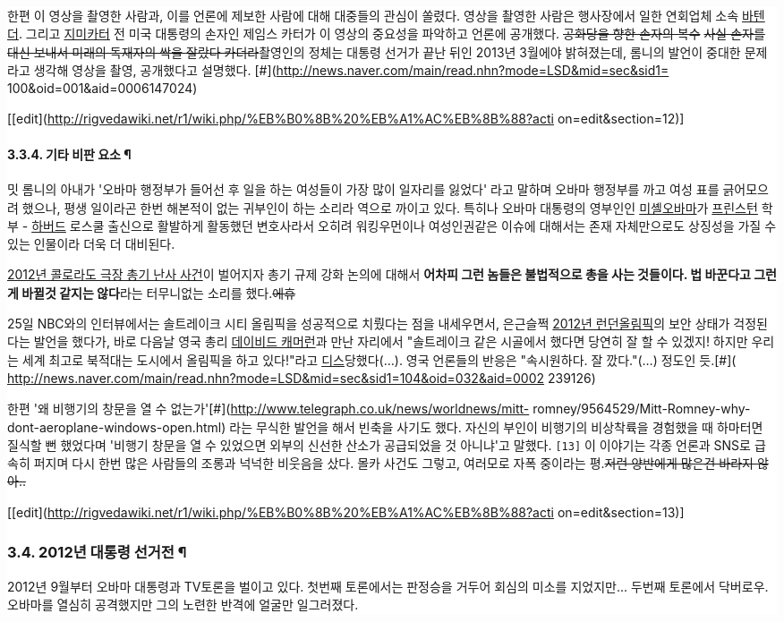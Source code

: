   

한편 이 영상을 촬영한 사람과, 이를 언론에 제보한 사람에 대해 대중들의 관심이 쏠렸다. 영상을 촬영한 사람은 행사장에서 일한 연회업체 소속
[바텐더](%EB%B0%94%ED%85%90%EB%8D%94.md). 그리고 [지미카터](%EC%A7%80%EB%AF%B8%20%EC%B9%B4%ED%84%B0.md) 전 미국 대통령의 손자인 제임스 카터가 이 영상의
중요성을 파악하고 언론에 공개했다. <del>공화당을 향한 손자의 복수</del> <del>사실 손자를 대신 보내서 미래의 독재자의 싹을
잘랐다 카더라</del>촬영인의 정체는 대통령 선거가 끝난 뒤인 2013년 3월에야 밝혀졌는데, 롬니의 발언이 중대한 문제라고 생각해 영상을
촬영, 공개했다고 설명했다. [#](http://news.naver.com/main/read.nhn?mode=LSD&mid=sec&sid1=
100&oid=001&aid=0006147024)

  

[[edit](http://rigvedawiki.net/r1/wiki.php/%EB%B0%8B%20%EB%A1%AC%EB%8B%88?acti
on=edit&section=12)]

#### 3.3.4. 기타 비판 요소 ¶

밋 롬니의 아내가 '오바마 행정부가 들어선 후 일을 하는 여성들이 가장 많이 일자리를 잃었다' 라고 말하며 오바마 행정부를 까고 여성 표를
긁어모으려 했으나, 평생 일이라곤 한번 해본적이 없는 귀부인이 하는 소리라 역으로 까이고 있다. 특히나 오바마 대통령의 영부인인 [미셸오바마](%EB%AF%B8%EC%85%B8%20%EC%98%A4%EB%B0%94%EB%A7%88.md)가
[프린스턴](%ED%94%84%EB%A6%B0%EC%8A%A4%ED%84%B4.md) 학부 -
[하버드](%ED%95%98%EB%B2%84%EB%93%9C.md) 로스쿨 출신으로 활발하게 활동했던 변호사라서 오히려 워킹우먼이나
여성인권같은 이슈에 대해서는 존재 자체만으로도 상징성을 가질 수 있는 인물이라 더욱 더 대비된다.

  

[2012년 콜로라도 극장 총기 난사 사건](2012%EB%85%84%20%EC%BD%9C%EB%A1%9C%EB%9D%BC%EB%8F%84%20%EA%B7%B9%EC%9E%A5%20%EC%B4%9D%EA%B8%B0%20%EB%82%9C%EC%82%AC%20%EC%82%AC%EA%B1%B4.md)이 벌어지자 총기 규제 강화 논의에 대해서 **어차피 그런 놈들은 불법적으로 총을 사는 것들이다. 법 바꾼다고 그런게
바뀔것 같지는 않다**라는 터무니없는 소리를 했다.<del>에휴</del>

  

25일 NBC와의 인터뷰에서는 솔트레이크 시티 올림픽을 성공적으로 치뤘다는 점을 내세우면서, 은근슬쩍 [2012년 런던올림픽](2012%EB%85%84%20%EB%9F%B0%EB%8D%98%20%EC%98%AC%EB%A6%BC%ED%94%BD.md)의
보안 상태가 걱정된다는 발언을 했다가, 바로 다음날 영국 총리 [데이비드 캐머런](%EB%8D%B0%EC%9D%B4%EB%B9%84%EB%93%9C%20%EC%BA%90%EB%A8%B8%EB%9F%B0.md)과 만난 자리에서 "솔트레이크 같은 시골에서 했다면 당연히 잘 할
수 있겠지! 하지만 우리는 세계 최고로 북적대는 도시에서 올림픽을 하고 있다!"라고
[디스](%EB%94%94%EC%8A%A4.md)당했다(…). 영국 언론들의 반응은 "속시원하다. 잘 깠다."(…) 정도인 듯.[#](
http://news.naver.com/main/read.nhn?mode=LSD&mid=sec&sid1=104&oid=032&aid=0002
239126)

  

한편 '왜 비행기의 창문을 열 수 없는가'[#](http://www.telegraph.co.uk/news/worldnews/mitt-
romney/9564529/Mitt-Romney-why-dont-aeroplane-windows-open.html) 라는 무식한 발언을 해서
빈축을 사기도 했다. 자신의 부인이 비행기의 비상착륙을 경험했을 때 하마터면 질식할 뻔 했었다며 '비행기 창문을 열 수 있었으면 외부의
신선한 산소가 공급되었을 것 아니냐'고 말했다. `[13]` 이 이야기는 각종 언론과 SNS로 급속히 퍼지며 다시 한번 많은 사람들의 조롱과
넉넉한 비웃음을 샀다. 몰카 사건도 그렇고, 여러모로 자폭 중이라는 평.<del>저런 양반에게 많은건 바라지 않아..</del>

  

[[edit](http://rigvedawiki.net/r1/wiki.php/%EB%B0%8B%20%EB%A1%AC%EB%8B%88?acti
on=edit&section=13)]

### 3.4. 2012년 대통령 선거전 ¶

2012년 9월부터 오바마 대통령과 TV토론을 벌이고 있다. 첫번째 토론에서는 판정승을 거두어 회심의 미소를 지었지만... 두번째 토론에서
닥버로우. 오바마를 열심히 공격했지만 그의 노련한 반격에 얼굴만 일그러졌다.
